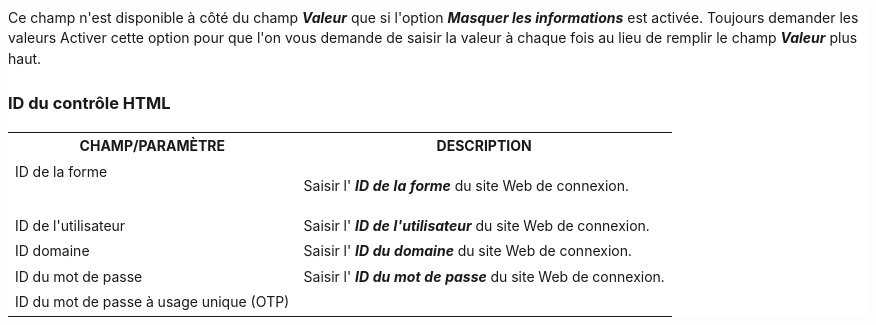 Ce champ n'est disponible à côté du champ ***Valeur*** que si l'option ***Masquer les informations*** est activée. 
		</td>
	</tr>
	<tr>
		<td>
Toujours demander les valeurs 
		</td>
		<td>
Activer cette option pour que l'on vous demande de saisir la valeur à chaque fois au lieu de remplir le champ ***Valeur*** plus haut. 
		</td>
	</tr>
</table>

### ID du contrôle HTML 

<table>
	<tr>
		<th>
CHAMP/PARAMÈTRE 
		</th>
		<th>
DESCRIPTION 
		</th>
	</tr>
	<tr>
		<td>
ID de la forme 
		</td>
		<td>

Saisir l' ***ID de la forme*** du site Web de connexion. 
		</td>
	</tr>
	<tr>
		<td>
ID de l'utilisateur 
		</td>
		<td>
Saisir l' ***ID de l'utilisateur*** du site Web de connexion. 
		</td>
	</tr>
	<tr>
		<td>
ID domaine 
		</td>
		<td>
Saisir l' ***ID du domaine*** du site Web de connexion. 
		</td>
	</tr>
	<tr>
		<td>
ID du mot de passe 
		</td>
		<td>
Saisir l' ***ID du mot de passe*** du site Web de connexion. 
		</td>
	</tr>
	<tr>
		<td>
ID du mot de passe à usage unique (OTP) 
		</td>
		<td>